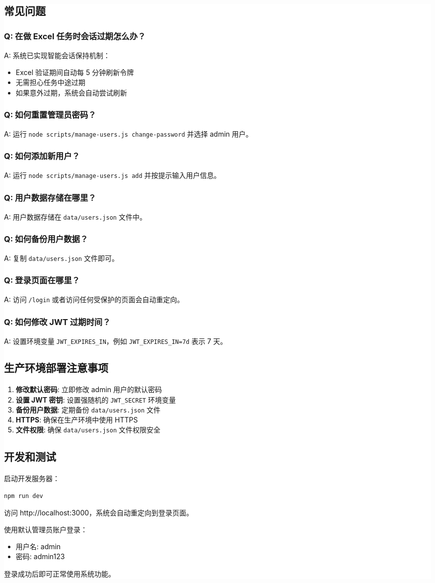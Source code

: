 ## 常见问题

### Q: 在做 Excel 任务时会话过期怎么办？

A: 系统已实现智能会话保持机制：

- Excel 验证期间自动每 5 分钟刷新令牌
- 无需担心任务中途过期
- 如果意外过期，系统会自动尝试刷新

### Q: 如何重置管理员密码？

A: 运行 `node scripts/manage-users.js change-password` 并选择 admin 用户。

### Q: 如何添加新用户？

A: 运行 `node scripts/manage-users.js add` 并按提示输入用户信息。

### Q: 用户数据存储在哪里？

A: 用户数据存储在 `data/users.json` 文件中。

### Q: 如何备份用户数据？

A: 复制 `data/users.json` 文件即可。

### Q: 登录页面在哪里？

A: 访问 `/login` 或者访问任何受保护的页面会自动重定向。

### Q: 如何修改 JWT 过期时间？

A: 设置环境变量 `JWT_EXPIRES_IN`，例如 `JWT_EXPIRES_IN=7d` 表示 7 天。

## 生产环境部署注意事项

1. **修改默认密码**: 立即修改 admin 用户的默认密码
2. **设置 JWT 密钥**: 设置强随机的 `JWT_SECRET` 环境变量
3. **备份用户数据**: 定期备份 `data/users.json` 文件
4. **HTTPS**: 确保在生产环境中使用 HTTPS
5. **文件权限**: 确保 `data/users.json` 文件权限安全

## 开发和测试

启动开发服务器：

```bash
npm run dev
```

访问 http://localhost:3000，系统会自动重定向到登录页面。

使用默认管理员账户登录：

- 用户名: admin
- 密码: admin123

登录成功后即可正常使用系统功能。
